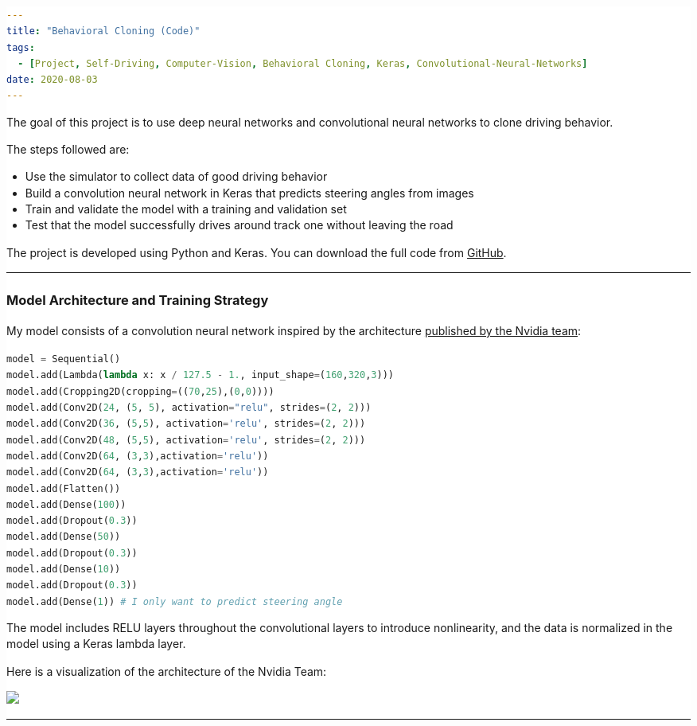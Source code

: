 ```yaml
---
title: "Behavioral Cloning (Code)"
tags:
  - [Project, Self-Driving, Computer-Vision, Behavioral Cloning, Keras, Convolutional-Neural-Networks]
date: 2020-08-03
---
```


The goal of this project is to use deep neural networks and convolutional neural networks to clone driving behavior.

The steps followed are:
* Use the simulator to collect data of good driving behavior
* Build a convolution neural network in Keras that predicts steering angles from images
* Train and validate the model with a training and validation set
* Test that the model successfully drives around track one without leaving the road

The project is developed using Python and Keras. You can download the full code from [GitHub](https://github.com/IacopomC/CarND-Behavioral-Cloning-P3).

---

### Model Architecture and Training Strategy

My model consists of a convolution neural network inspired by the architecture [published by the Nvidia team](https://developer.nvidia.com/blog/deep-learning-self-driving-cars/):

```python
model = Sequential()
model.add(Lambda(lambda x: x / 127.5 - 1., input_shape=(160,320,3)))
model.add(Cropping2D(cropping=((70,25),(0,0))))
model.add(Conv2D(24, (5, 5), activation="relu", strides=(2, 2)))
model.add(Conv2D(36, (5,5), activation='relu', strides=(2, 2)))
model.add(Conv2D(48, (5,5), activation='relu', strides=(2, 2)))
model.add(Conv2D(64, (3,3),activation='relu'))
model.add(Conv2D(64, (3,3),activation='relu'))
model.add(Flatten())
model.add(Dense(100))
model.add(Dropout(0.3))
model.add(Dense(50))
model.add(Dropout(0.3))
model.add(Dense(10))
model.add(Dropout(0.3))
model.add(Dense(1)) # I only want to predict steering angle
```

The model includes RELU layers throughout the convolutional layers to introduce nonlinearity, and the data is normalized in the model using a Keras lambda layer.

Here is a visualization of the architecture of the Nvidia Team:

<img src="{{ site.url }}/assets/images/behavioral-cloning-project/nvidia_model.png" width="100%">

---
